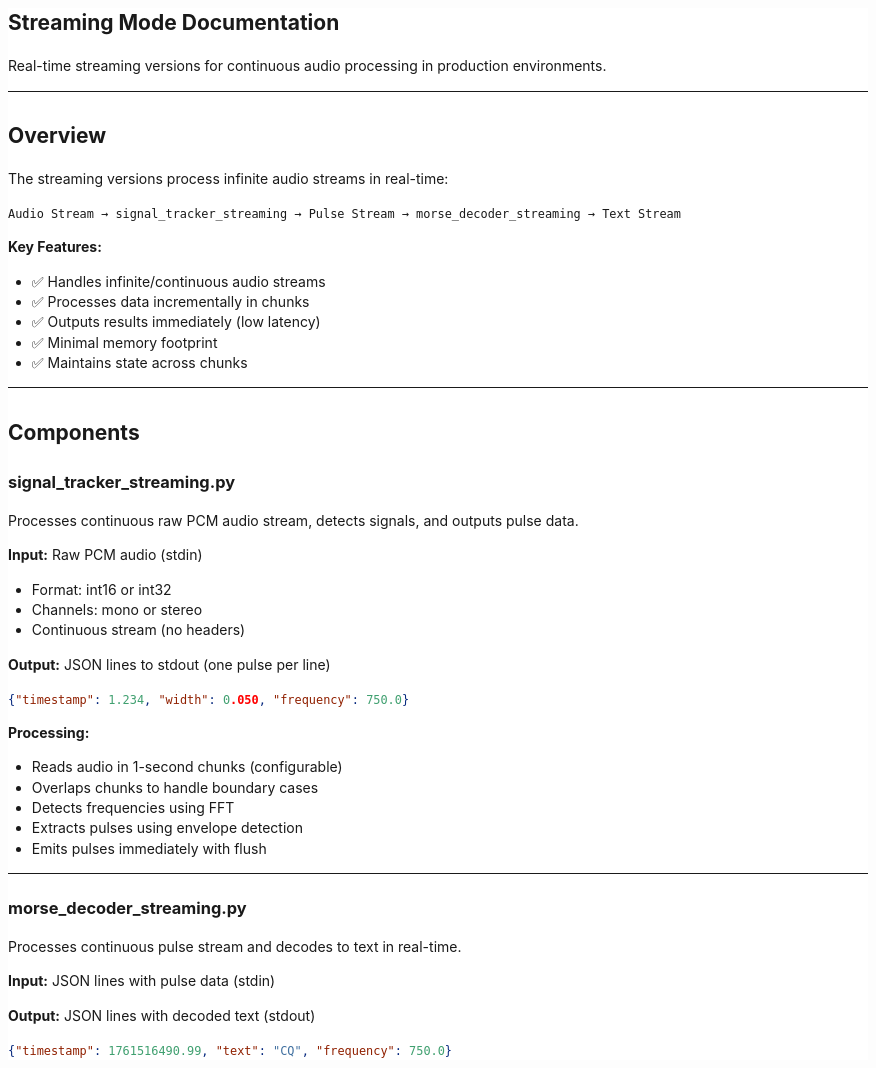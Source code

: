 ## Streaming Mode Documentation

Real-time streaming versions for continuous audio processing in production environments.

---

## Overview

The streaming versions process infinite audio streams in real-time:

```
Audio Stream → signal_tracker_streaming → Pulse Stream → morse_decoder_streaming → Text Stream
```

**Key Features:**
- ✅ Handles infinite/continuous audio streams
- ✅ Processes data incrementally in chunks
- ✅ Outputs results immediately (low latency)
- ✅ Minimal memory footprint
- ✅ Maintains state across chunks

---

## Components

### signal_tracker_streaming.py

Processes continuous raw PCM audio stream, detects signals, and outputs pulse data.

**Input:** Raw PCM audio (stdin)
- Format: int16 or int32
- Channels: mono or stereo
- Continuous stream (no headers)

**Output:** JSON lines to stdout (one pulse per line)
```json
{"timestamp": 1.234, "width": 0.050, "frequency": 750.0}
```

**Processing:**
- Reads audio in 1-second chunks (configurable)
- Overlaps chunks to handle boundary cases
- Detects frequencies using FFT
- Extracts pulses using envelope detection
- Emits pulses immediately with flush

---

### morse_decoder_streaming.py

Processes continuous pulse stream and decodes to text in real-time.

**Input:** JSON lines with pulse data (stdin)

**Output:** JSON lines with decoded text (stdout)
```json
{"timestamp": 1761516490.99, "text": "CQ", "frequency": 750.0}
```
